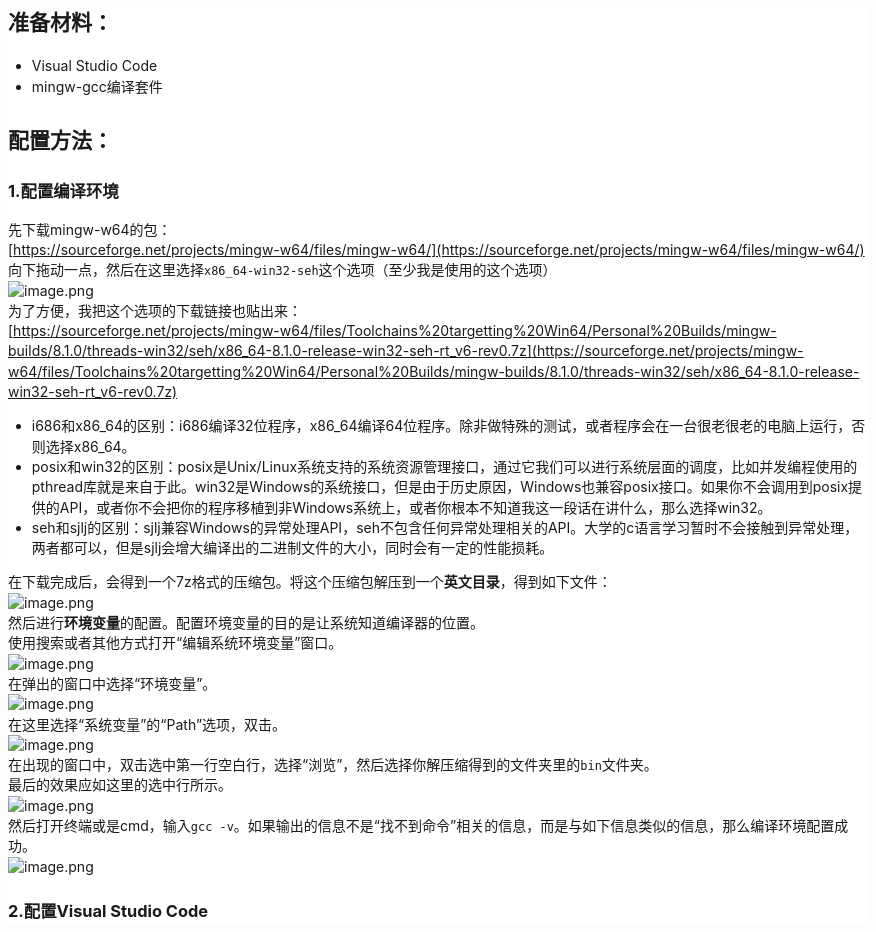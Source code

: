 <a name="FxNzY"></a>
## 准备材料：
- Visual Studio Code
- mingw-gcc编译套件
<a name="oUMFN"></a>
## 配置方法：
<a name="lKeOX"></a>
### 1.配置编译环境
先下载mingw-w64的包：<br />[https://sourceforge.net/projects/mingw-w64/files/mingw-w64/](https://sourceforge.net/projects/mingw-w64/files/mingw-w64/)<br />向下拖动一点，然后在这里选择`x86_64-win32-seh`这个选项（至少我是使用的这个选项）<br />![image.png](https://cdn.nlark.com/yuque/0/2023/png/33721123/1675165184889-f2762947-e50d-41ef-be09-b3e87803599b.png#averageHue=%23faf9f9&clientId=u51ece3e1-ae8d-4&from=paste&height=579&id=uca4607c9&name=image.png&originHeight=869&originWidth=1080&originalType=binary&ratio=1&rotation=0&showTitle=false&size=101582&status=done&style=none&taskId=u6723725b-ad52-410a-8c30-26bbc706e37&title=&width=720)<br />为了方便，我把这个选项的下载链接也贴出来：<br />[https://sourceforge.net/projects/mingw-w64/files/Toolchains%20targetting%20Win64/Personal%20Builds/mingw-builds/8.1.0/threads-win32/seh/x86_64-8.1.0-release-win32-seh-rt_v6-rev0.7z](https://sourceforge.net/projects/mingw-w64/files/Toolchains%20targetting%20Win64/Personal%20Builds/mingw-builds/8.1.0/threads-win32/seh/x86_64-8.1.0-release-win32-seh-rt_v6-rev0.7z)

- i686和x86_64的区别：i686编译32位程序，x86_64编译64位程序。除非做特殊的测试，或者程序会在一台很老很老的电脑上运行，否则选择x86_64。
- posix和win32的区别：posix是Unix/Linux系统支持的系统资源管理接口，通过它我们可以进行系统层面的调度，比如并发编程使用的pthread库就是来自于此。win32是Windows的系统接口，但是由于历史原因，Windows也兼容posix接口。如果你不会调用到posix提供的API，或者你不会把你的程序移植到非Windows系统上，或者你根本不知道我这一段话在讲什么，那么选择win32。
- seh和sjlj的区别：sjlj兼容Windows的异常处理API，seh不包含任何异常处理相关的API。大学的c语言学习暂时不会接触到异常处理，两者都可以，但是sjlj会增大编译出的二进制文件的大小，同时会有一定的性能损耗。

在下载完成后，会得到一个7z格式的压缩包。将这个压缩包解压到一个**英文目录**，得到如下文件：<br />![image.png](https://cdn.nlark.com/yuque/0/2023/png/33721123/1675165814372-f9b47c1b-f8a6-4888-89a7-22a05d470459.png#averageHue=%23fafaf8&clientId=u51ece3e1-ae8d-4&from=paste&height=379&id=u1b7b9609&name=image.png&originHeight=569&originWidth=674&originalType=binary&ratio=1&rotation=0&showTitle=false&size=36859&status=done&style=none&taskId=u9910fc55-9eb7-479f-80b4-cc27f3160bc&title=&width=449.3333333333333)<br />然后进行**环境变量**的配置。配置环境变量的目的是让系统知道编译器的位置。<br />使用搜索或者其他方式打开“编辑系统环境变量”窗口。<br />![image.png](https://cdn.nlark.com/yuque/0/2023/png/33721123/1675165888324-1c192512-be10-4ba0-ac0b-3ac5877f1397.png#averageHue=%23535353&clientId=u51ece3e1-ae8d-4&from=paste&height=685&id=u29615579&name=image.png&originHeight=1028&originWidth=1196&originalType=binary&ratio=1&rotation=0&showTitle=false&size=583970&status=done&style=none&taskId=u162fc3c6-1a03-4c02-9ffa-37a490c3fe8&title=&width=797.3333333333334)<br />在弹出的窗口中选择“环境变量”。<br />![image.png](https://cdn.nlark.com/yuque/0/2023/png/33721123/1675165934219-70ae869a-a592-4d30-8ae3-bfcabce7037c.png#averageHue=%23f7f7f6&clientId=u51ece3e1-ae8d-4&from=paste&height=559&id=u6126fefe&name=image.png&originHeight=839&originWidth=747&originalType=binary&ratio=1&rotation=0&showTitle=false&size=37585&status=done&style=none&taskId=uad0105f7-2472-4d70-ba15-d223301f9fa&title=&width=498)<br />在这里选择“系统变量”的“Path”选项，双击。<br />![image.png](https://cdn.nlark.com/yuque/0/2023/png/33721123/1675165965189-9a3945c1-5d0e-48b8-8df6-b829fa09ec33.png#averageHue=%23f2f1f0&clientId=u51ece3e1-ae8d-4&from=paste&height=621&id=uadd00891&name=image.png&originHeight=931&originWidth=970&originalType=binary&ratio=1&rotation=0&showTitle=false&size=55446&status=done&style=none&taskId=ufbad6a04-bc6a-4cbd-ba4f-244ac69da4a&title=&width=646.6666666666666)<br />在出现的窗口中，双击选中第一行空白行，选择“浏览”，然后选择你解压缩得到的文件夹里的`bin`文件夹。<br />最后的效果应如这里的选中行所示。<br />![image.png](https://cdn.nlark.com/yuque/0/2023/png/33721123/1675166032850-ea818ddd-e3f0-4672-9c64-5733ee1c9aaa.png#averageHue=%23f3f2f1&clientId=u51ece3e1-ae8d-4&from=paste&height=531&id=u76541c65&name=image.png&originHeight=796&originWidth=827&originalType=binary&ratio=1&rotation=0&showTitle=false&size=48563&status=done&style=none&taskId=u541d75f5-26ac-466c-b58a-1493675bd1a&title=&width=551.3333333333334)<br />然后打开终端或是cmd，输入`gcc -v`。如果输出的信息不是“找不到命令”相关的信息，而是与如下信息类似的信息，那么编译环境配置成功。<br />![image.png](https://cdn.nlark.com/yuque/0/2023/png/33721123/1675166147404-bd953298-fd2e-4bb2-8a20-7225c360b34e.png#averageHue=%232d2d2d&clientId=u51ece3e1-ae8d-4&from=paste&height=637&id=u19d59347&name=image.png&originHeight=956&originWidth=1732&originalType=binary&ratio=1&rotation=0&showTitle=false&size=193605&status=done&style=none&taskId=uccb3d276-2274-4bbf-a4d4-fbc6e831e0a&title=&width=1154.6666666666667)
<a name="wtCfF"></a>
### 2.配置Visual Studio Code